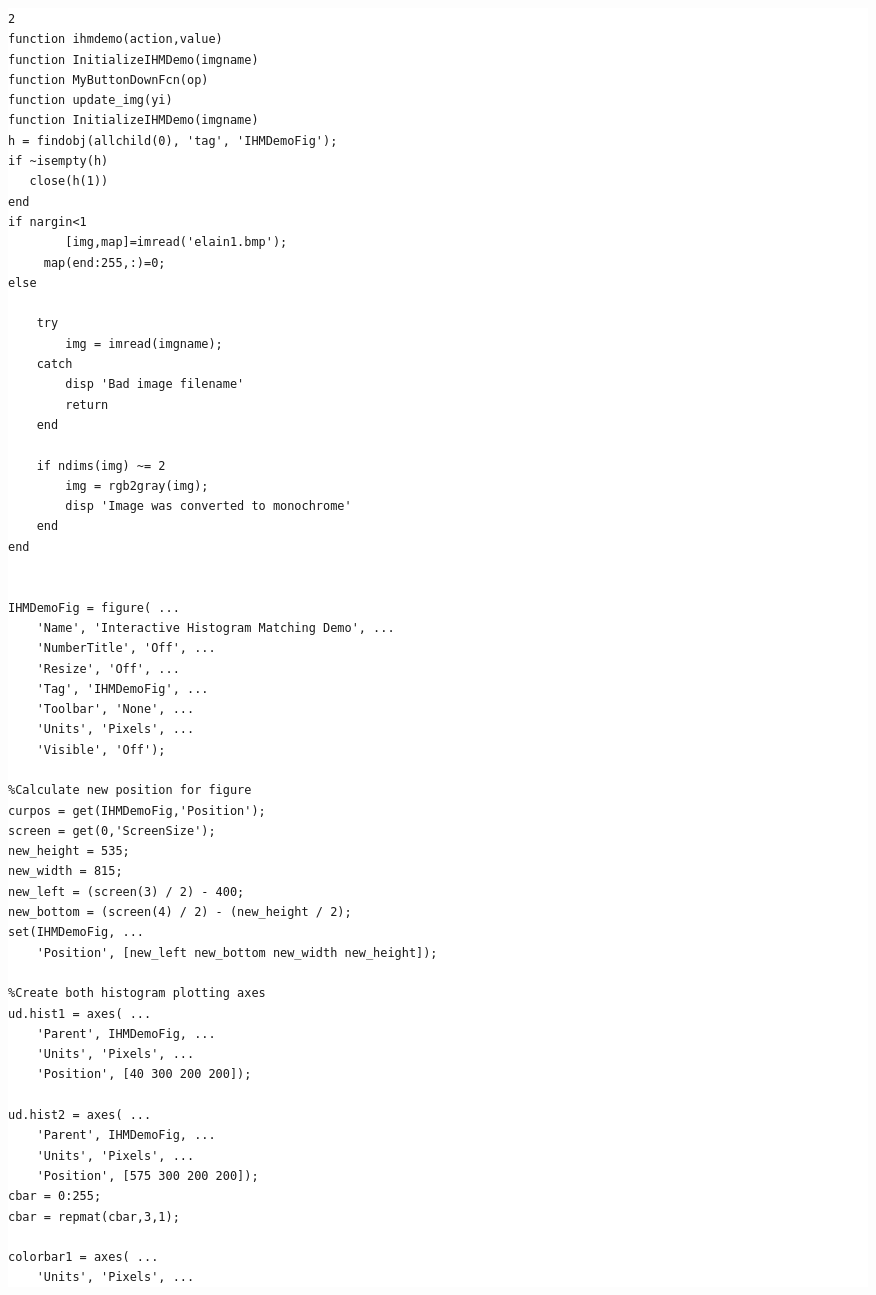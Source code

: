 ```
2
function ihmdemo(action,value)
function InitializeIHMDemo(imgname)
function MyButtonDownFcn(op)
function update_img(yi)
function InitializeIHMDemo(imgname)
h = findobj(allchild(0), 'tag', 'IHMDemoFig');
if ~isempty(h)
   close(h(1))
end
if nargin<1
        [img,map]=imread('elain1.bmp');
     map(end:255,:)=0;
else
  
    try
        img = imread(imgname);
    catch
        disp 'Bad image filename'
        return
    end
    
    if ndims(img) ~= 2
        img = rgb2gray(img);
        disp 'Image was converted to monochrome'
    end
end


IHMDemoFig = figure( ...
    'Name', 'Interactive Histogram Matching Demo', ...
    'NumberTitle', 'Off', ...
    'Resize', 'Off', ...
    'Tag', 'IHMDemoFig', ...
    'Toolbar', 'None', ...
    'Units', 'Pixels', ...
    'Visible', 'Off');

%Calculate new position for figure
curpos = get(IHMDemoFig,'Position');
screen = get(0,'ScreenSize');
new_height = 535;
new_width = 815;
new_left = (screen(3) / 2) - 400;
new_bottom = (screen(4) / 2) - (new_height / 2);
set(IHMDemoFig, ...
    'Position', [new_left new_bottom new_width new_height]);
 
%Create both histogram plotting axes
ud.hist1 = axes( ...
    'Parent', IHMDemoFig, ...
    'Units', 'Pixels', ...
    'Position', [40 300 200 200]);

ud.hist2 = axes( ...
    'Parent', IHMDemoFig, ...
    'Units', 'Pixels', ...
    'Position', [575 300 200 200]);
cbar = 0:255;
cbar = repmat(cbar,3,1);

colorbar1 = axes( ...
    'Units', 'Pixels', ...
```